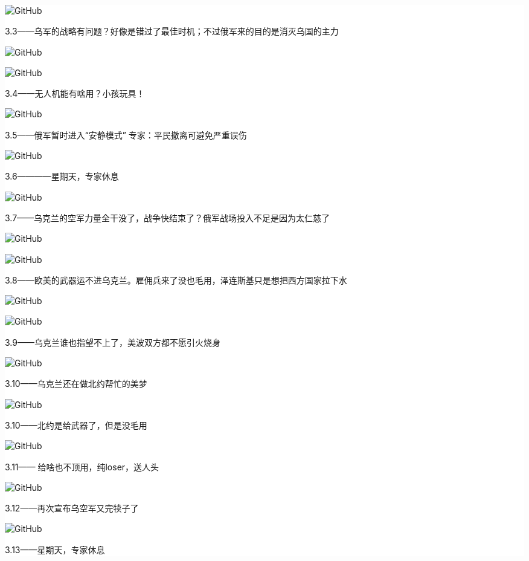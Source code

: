 ![GitHub](https://chinadigitaltimes.net/chinese/files/2022/09/post-687023-63214c601875c.)

3.3——乌军的战略有问题？好像是错过了最佳时机；不过俄军来的目的是消灭乌国的主力

![GitHub](https://chinadigitaltimes.net/chinese/files/2022/09/post-687023-63214c602d5f6.)

![GitHub](https://chinadigitaltimes.net/chinese/files/2022/09/post-687023-63214c60407e1.)

3.4——无人机能有啥用？小孩玩具！

![GitHub](https://chinadigitaltimes.net/chinese/files/2022/09/post-687023-63214c605453f.)

3.5——俄军暂时进入“安静模式” 专家：平民撤离可避免严重误伤

![GitHub](https://chinadigitaltimes.net/chinese/files/2022/09/post-687023-63214c60683d9.)

3.6————星期天，专家休息

![GitHub](https://chinadigitaltimes.net/chinese/files/2022/09/post-687023-63214c5fbad81.)

3.7——乌克兰的空军力量全干没了，战争快结束了？俄军战场投入不足是因为太仁慈了

![GitHub](https://chinadigitaltimes.net/chinese/files/2022/09/post-687023-63214c60910b6.)

![GitHub](https://chinadigitaltimes.net/chinese/files/2022/09/post-687023-63214c60a66c9.)

3.8——欧美的武器运不进乌克兰。雇佣兵来了没也毛用，泽连斯基只是想把西方国家拉下水

![GitHub](https://chinadigitaltimes.net/chinese/files/2022/09/post-687023-63214c60bc23e.)

![GitHub](https://chinadigitaltimes.net/chinese/files/2022/09/post-687023-63214c60d21ea.)

3.9——乌克兰谁也指望不上了，美波双方都不愿引火烧身

![GitHub](https://chinadigitaltimes.net/chinese/files/2022/09/post-687023-63214c60e778e.)

3.10——乌克兰还在做北约帮忙的美梦

![GitHub](https://chinadigitaltimes.net/chinese/files/2022/09/post-687023-63214c6106ad2.)

3.10——北约是给武器了，但是没毛用

![GitHub](https://chinadigitaltimes.net/chinese/files/2022/09/post-687023-63214c611cbb4.)

3.11—— 给啥也不顶用，纯loser，送人头

![GitHub](https://chinadigitaltimes.net/chinese/files/2022/09/post-687023-63214c6130f80.)

3.12——再次宣布乌空军又完犊子了

![GitHub](https://chinadigitaltimes.net/chinese/files/2022/09/post-687023-63214c6145c5a.)

3.13——星期天，专家休息
